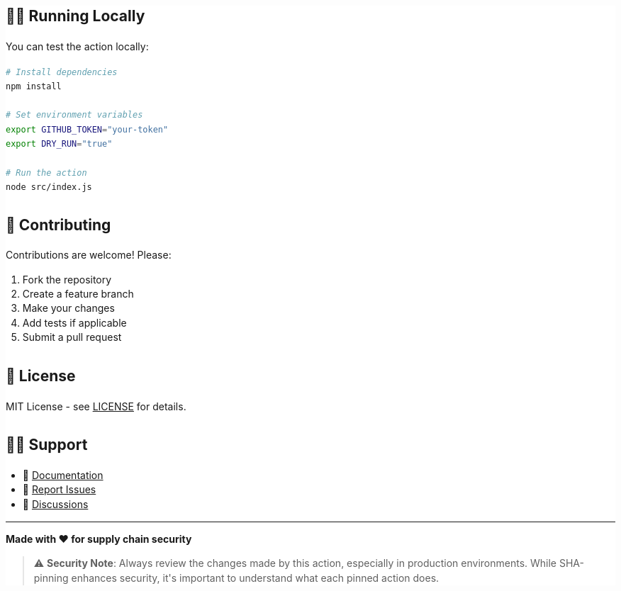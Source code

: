 ## 🏃‍♂️ Running Locally

You can test the action locally:

```bash
# Install dependencies
npm install

# Set environment variables
export GITHUB_TOKEN="your-token"
export DRY_RUN="true"

# Run the action
node src/index.js
```

## 🤝 Contributing

Contributions are welcome! Please:

1. Fork the repository
2. Create a feature branch
3. Make your changes
4. Add tests if applicable
5. Submit a pull request

## 📄 License

MIT License - see [LICENSE](LICENSE) for details.

## 🙋‍♂️ Support

- 📖 [Documentation](https://github.com/Tatsinnit/sha-sentry/wiki)
- 🐛 [Report Issues](https://github.com/Tatsinnit/sha-sentry/issues)
- 💬 [Discussions](https://github.com/Tatsinnit/sha-sentry/discussions)

---

**Made with ❤️ for supply chain security**

> ⚠️ **Security Note**: Always review the changes made by this action, especially in production environments. While SHA-pinning enhances security, it's important to understand what each pinned action does.